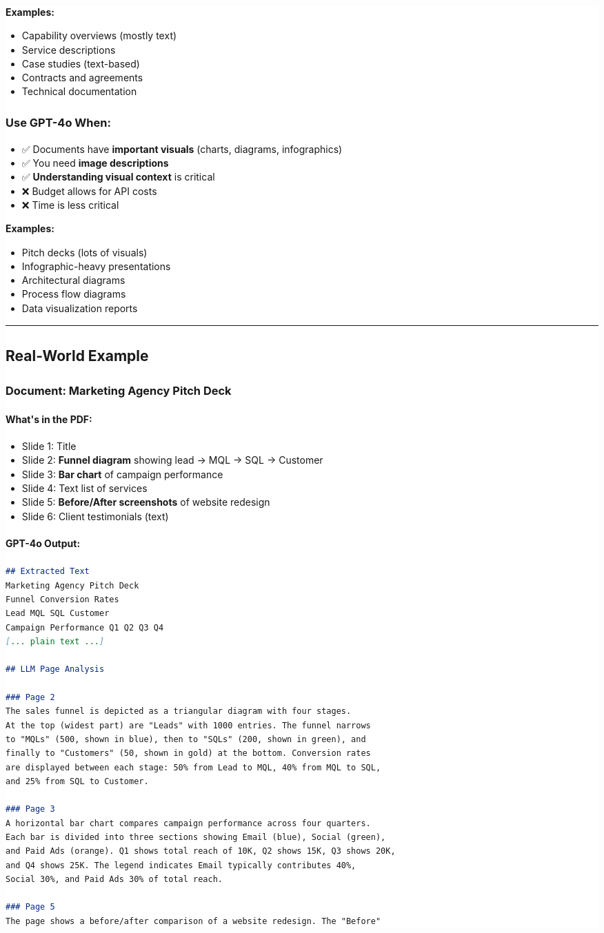 **Examples:**
- Capability overviews (mostly text)
- Service descriptions
- Case studies (text-based)
- Contracts and agreements
- Technical documentation

### Use GPT-4o When:
- ✅ Documents have **important visuals** (charts, diagrams, infographics)
- ✅ You need **image descriptions**
- ✅ **Understanding visual context** is critical
- ❌ Budget allows for API costs
- ❌ Time is less critical

**Examples:**
- Pitch decks (lots of visuals)
- Infographic-heavy presentations
- Architectural diagrams
- Process flow diagrams
- Data visualization reports

---

## Real-World Example

### Document: Marketing Agency Pitch Deck

#### What's in the PDF:
- Slide 1: Title
- Slide 2: **Funnel diagram** showing lead → MQL → SQL → Customer
- Slide 3: **Bar chart** of campaign performance
- Slide 4: Text list of services
- Slide 5: **Before/After screenshots** of website redesign
- Slide 6: Client testimonials (text)

#### GPT-4o Output:
```markdown
## Extracted Text
Marketing Agency Pitch Deck
Funnel Conversion Rates
Lead MQL SQL Customer
Campaign Performance Q1 Q2 Q3 Q4
[... plain text ...]

## LLM Page Analysis

### Page 2
The sales funnel is depicted as a triangular diagram with four stages. 
At the top (widest part) are "Leads" with 1000 entries. The funnel narrows 
to "MQLs" (500, shown in blue), then to "SQLs" (200, shown in green), and 
finally to "Customers" (50, shown in gold) at the bottom. Conversion rates 
are displayed between each stage: 50% from Lead to MQL, 40% from MQL to SQL, 
and 25% from SQL to Customer.

### Page 3
A horizontal bar chart compares campaign performance across four quarters. 
Each bar is divided into three sections showing Email (blue), Social (green), 
and Paid Ads (orange). Q1 shows total reach of 10K, Q2 shows 15K, Q3 shows 20K, 
and Q4 shows 25K. The legend indicates Email typically contributes 40%, 
Social 30%, and Paid Ads 30% of total reach.

### Page 5
The page shows a before/after comparison of a website redesign. The "Before" 
```
